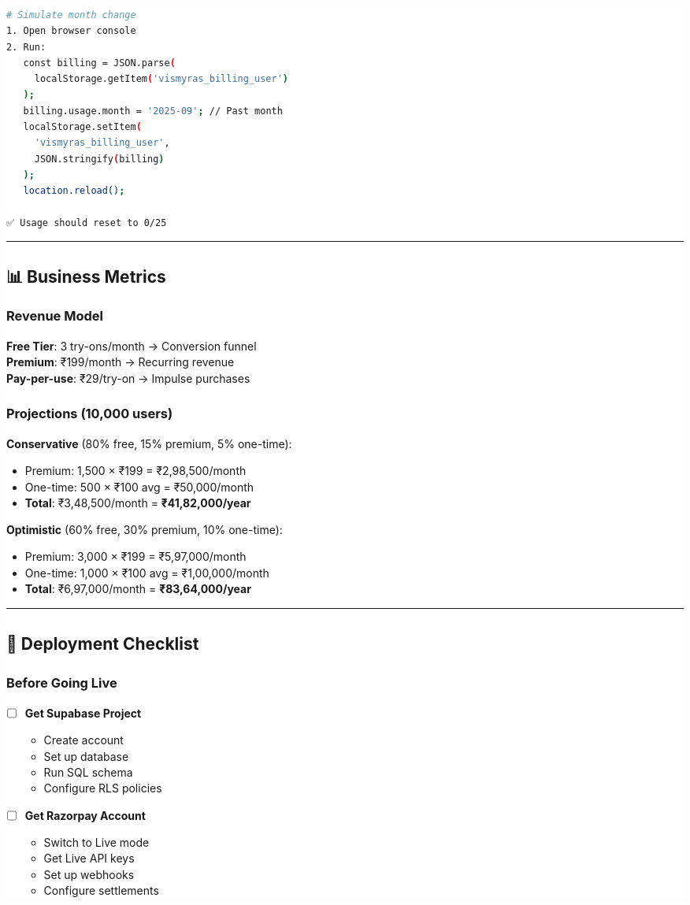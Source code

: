 ```bash
# Simulate month change
1. Open browser console
2. Run:
   const billing = JSON.parse(
     localStorage.getItem('vismyras_billing_user')
   );
   billing.usage.month = '2025-09'; // Past month
   localStorage.setItem(
     'vismyras_billing_user',
     JSON.stringify(billing)
   );
   location.reload();
   
✅ Usage should reset to 0/25
```

---

## 📊 Business Metrics

### Revenue Model

**Free Tier**: 3 try-ons/month → Conversion funnel  
**Premium**: ₹199/month → Recurring revenue  
**Pay-per-use**: ₹29/try-on → Impulse purchases

### Projections (10,000 users)

**Conservative** (80% free, 15% premium, 5% one-time):
- Premium: 1,500 × ₹199 = ₹2,98,500/month
- One-time: 500 × ₹100 avg = ₹50,000/month
- **Total**: ₹3,48,500/month = **₹41,82,000/year**

**Optimistic** (60% free, 30% premium, 10% one-time):
- Premium: 3,000 × ₹199 = ₹5,97,000/month
- One-time: 1,000 × ₹100 avg = ₹1,00,000/month
- **Total**: ₹6,97,000/month = **₹83,64,000/year**

---

## 🚀 Deployment Checklist

### Before Going Live

- [ ] **Get Supabase Project**
  - Create account
  - Set up database
  - Run SQL schema
  - Configure RLS policies

- [ ] **Get Razorpay Account**
  - Switch to Live mode
  - Get Live API keys
  - Set up webhooks
  - Configure settlements
